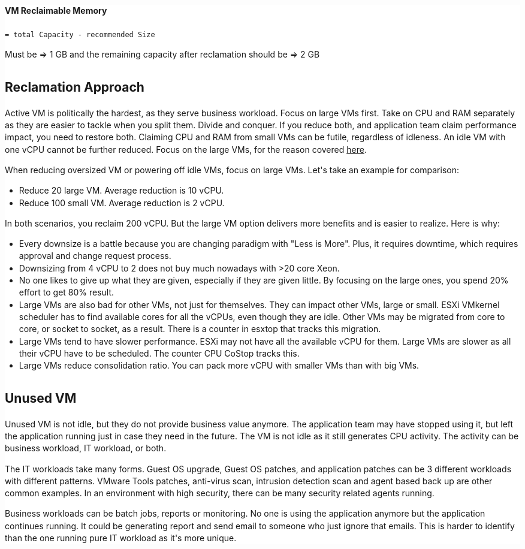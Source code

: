 #### VM Reclaimable Memory

```text
= total Capacity - recommended Size
```

Must be => 1 GB and the remaining capacity after reclamation should be => 2 GB

## Reclamation Approach

Active VM is politically the hardest, as they serve business workload. Focus on large VMs first. Take on CPU and RAM separately as they are easier to tackle when you split them. Divide and conquer. If you reduce both, and application team claim performance impact, you need to restore both. Claiming CPU and RAM from small VMs can be futile, regardless of idleness. An idle VM with one vCPU cannot be further reduced. Focus on the large VMs, for the reason covered [here](/operations-management/chapter-3-capacity-management/1.3.12-rightsizing/#severity-of-over-provisioning).

When reducing oversized VM or powering off idle VMs, focus on large VMs. Let's take an example for comparison:

- Reduce 20 large VM. Average reduction is 10 vCPU.
- Reduce 100 small VM. Average reduction is 2 vCPU.

In both scenarios, you reclaim 200 vCPU. But the large VM option delivers more benefits and is easier to realize. Here is why:

- Every downsize is a battle because you are changing paradigm with "Less is More". Plus, it requires downtime, which requires approval and change request process.
- Downsizing from 4 vCPU to 2 does not buy much nowadays with >20 core Xeon.
- No one likes to give up what they are given, especially if they are given little. By focusing on the large ones, you spend 20% effort to get 80% result.
- Large VMs are also bad for other VMs, not just for themselves. They can impact other VMs, large or small. ESXi VMkernel scheduler has to find available cores for all the vCPUs, even though they are idle. Other VMs may be migrated from core to core, or socket to socket, as a result. There is a counter in esxtop that tracks this migration.
- Large VMs tend to have slower performance. ESXi may not have all the available vCPU for them. Large VMs are slower as all their vCPU have to be scheduled. The counter CPU CoStop tracks this.
- Large VMs reduce consolidation ratio. You can pack more vCPU with smaller VMs than with big VMs.

## Unused VM

Unused VM is not idle, but they do not provide business value anymore. The application team may have stopped using it, but left the application running just in case they need in the future. The VM is not idle as it still generates CPU activity. The activity can be business workload, IT workload, or both.

The IT workloads take many forms. Guest OS upgrade, Guest OS patches, and application patches can be 3 different workloads with different patterns. VMware Tools patches, anti-virus scan, intrusion detection scan and agent based back up are other common examples. In an environment with high security, there can be many security related agents running.

Business workloads can be batch jobs, reports or monitoring. No one is using the application anymore but the application continues running. It could be generating report and send email to someone who just ignore that emails. This is harder to identify than the one running pure IT workload as it's more unique.
